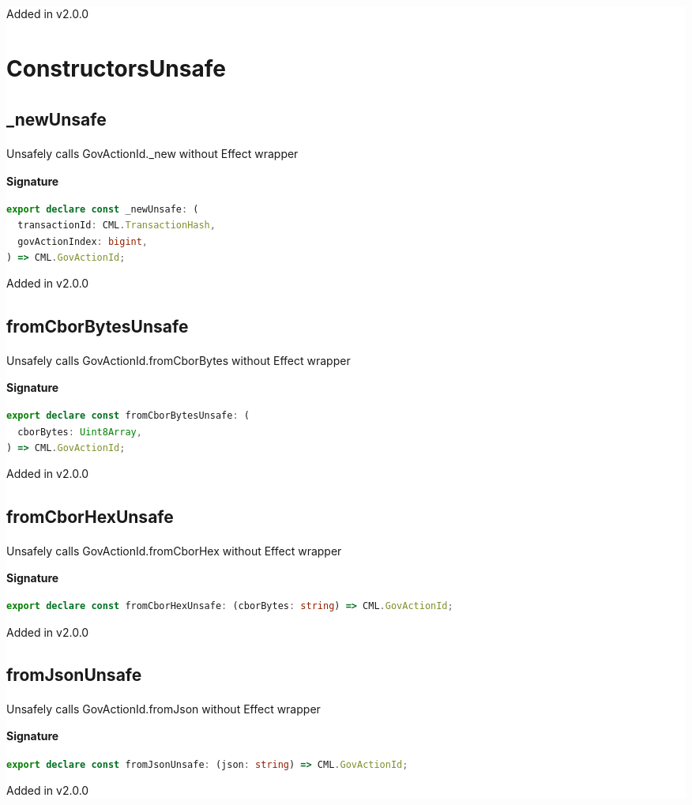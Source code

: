 Added in v2.0.0

# ConstructorsUnsafe

## \_newUnsafe

Unsafely calls GovActionId.\_new without Effect wrapper

**Signature**

```ts
export declare const _newUnsafe: (
  transactionId: CML.TransactionHash,
  govActionIndex: bigint,
) => CML.GovActionId;
```

Added in v2.0.0

## fromCborBytesUnsafe

Unsafely calls GovActionId.fromCborBytes without Effect wrapper

**Signature**

```ts
export declare const fromCborBytesUnsafe: (
  cborBytes: Uint8Array,
) => CML.GovActionId;
```

Added in v2.0.0

## fromCborHexUnsafe

Unsafely calls GovActionId.fromCborHex without Effect wrapper

**Signature**

```ts
export declare const fromCborHexUnsafe: (cborBytes: string) => CML.GovActionId;
```

Added in v2.0.0

## fromJsonUnsafe

Unsafely calls GovActionId.fromJson without Effect wrapper

**Signature**

```ts
export declare const fromJsonUnsafe: (json: string) => CML.GovActionId;
```

Added in v2.0.0
